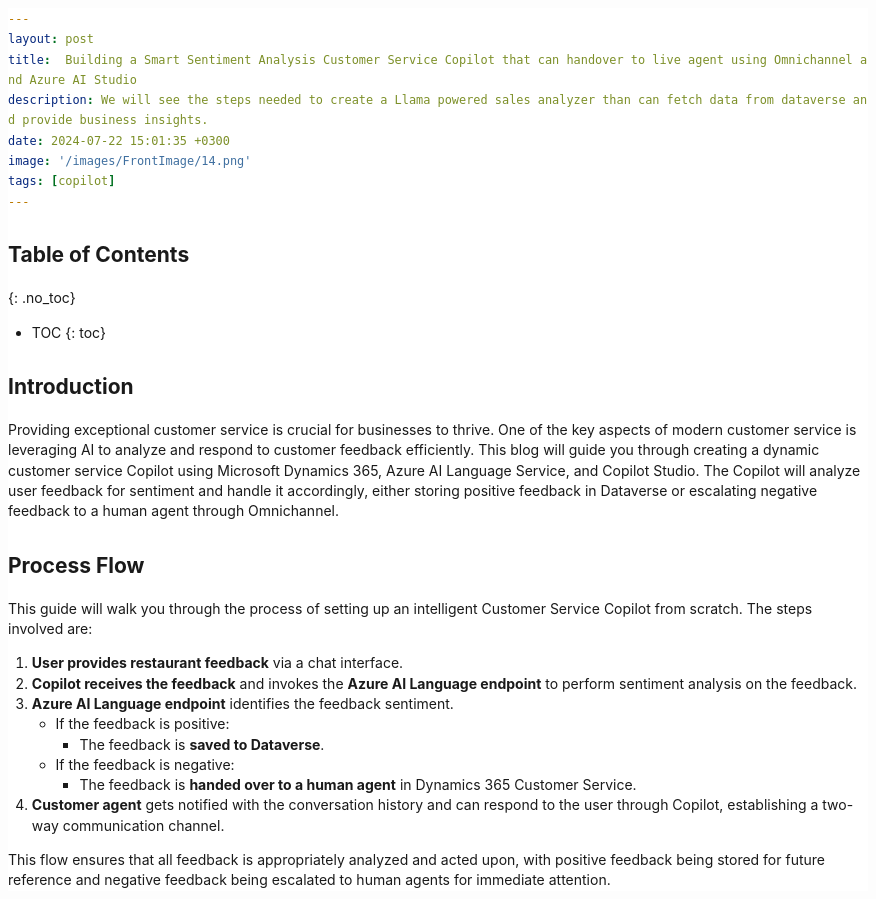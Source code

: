 ```yaml
---
layout: post
title:  Building a Smart Sentiment Analysis Customer Service Copilot that can handover to live agent using Omnichannel and Azure AI Studio 
description: We will see the steps needed to create a Llama powered sales analyzer than can fetch data from dataverse and provide business insights.
date: 2024-07-22 15:01:35 +0300
image: '/images/FrontImage/14.png'
tags: [copilot]
---
```


## Table of Contents
{: .no_toc}

* TOC
{: toc}

## Introduction

Providing exceptional customer service is crucial for businesses to thrive. One of the key aspects of modern customer service is leveraging AI to analyze and respond to customer feedback efficiently. This blog will guide you through creating a dynamic customer service Copilot using Microsoft Dynamics 365, Azure AI Language Service, and Copilot Studio. The Copilot will analyze user feedback for sentiment and handle it accordingly, either storing positive feedback in Dataverse or escalating negative feedback to a human agent through Omnichannel.

## Process Flow

This guide will walk you through the process of setting up an intelligent Customer Service Copilot from scratch. The steps involved are:

1. **User provides restaurant feedback** via a chat interface.
2. **Copilot receives the feedback** and invokes the **Azure AI Language endpoint** to perform sentiment analysis on the feedback.
3. **Azure AI Language endpoint** identifies the feedback sentiment.
   - If the feedback is positive:
     - The feedback is **saved to Dataverse**.
   - If the feedback is negative:
     - The feedback is **handed over to a human agent** in Dynamics 365 Customer Service.
4. **Customer agent** gets notified with the conversation history and can respond to the user through Copilot, establishing a two-way communication channel.

This flow ensures that all feedback is appropriately analyzed and acted upon, with positive feedback being stored for future reference and negative feedback being escalated to human agents for immediate attention.
